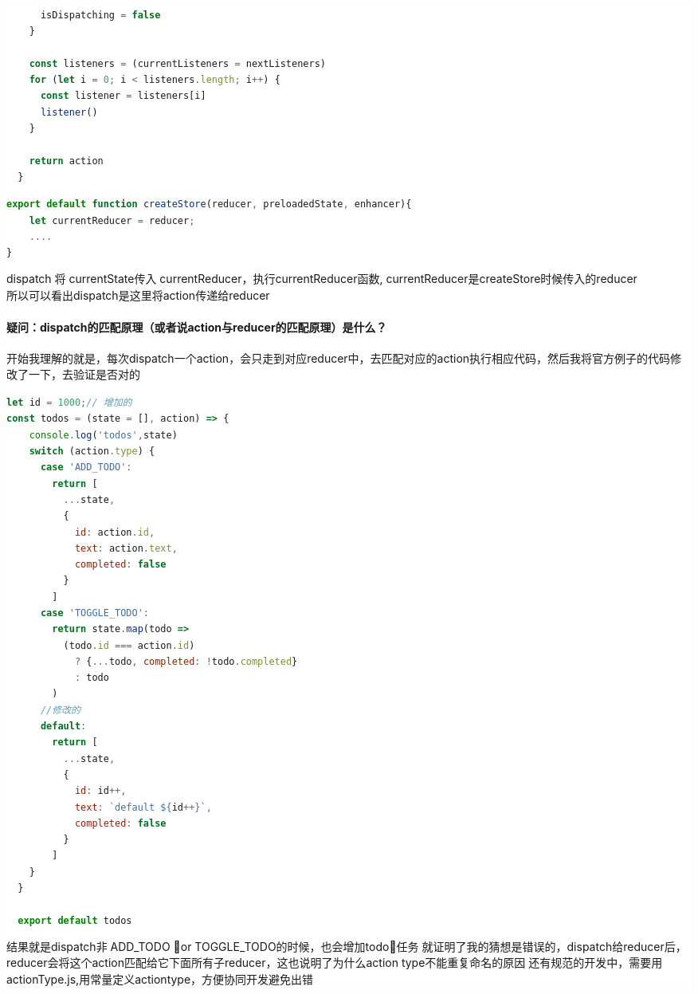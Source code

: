 ```javascript
      isDispatching = false
    }

    const listeners = (currentListeners = nextListeners)
    for (let i = 0; i < listeners.length; i++) {
      const listener = listeners[i]
      listener()
    }

    return action
  }
```
```javascript
export default function createStore(reducer, preloadedState, enhancer){
    let currentReducer = reducer;
    ....
}
```
dispatch 将 currentState传入 currentReducer，执行currentReducer函数,
currentReducer是createStore时候传入的reducer  
所以可以看出dispatch是这里将action传递给reducer  

#### **疑问：dispatch的匹配原理（或者说action与reducer的匹配原理）是什么？**  
开始我理解的就是，每次dispatch一个action，会只走到对应reducer中，去匹配对应的action执行相应代码，然后我将官方例子的代码修改了一下，去验证是否对的
```javascript
let id = 1000;// 增加的
const todos = (state = [], action) => {
    console.log('todos',state)
    switch (action.type) {
      case 'ADD_TODO':
        return [
          ...state,
          {
            id: action.id,
            text: action.text,
            completed: false
          }
        ]
      case 'TOGGLE_TODO':
        return state.map(todo =>
          (todo.id === action.id) 
            ? {...todo, completed: !todo.completed}
            : todo
        )
      //修改的
      default:
        return [
          ...state,
          {
            id: id++,
            text: `default ${id++}`,
            completed: false
          }
        ]
    }
  }
  
  export default todos
```
结果就是dispatch非 ADD_TODO or TOGGLE_TODO的时候，也会增加todo任务
就证明了我的猜想是错误的，dispatch给reducer后，reducer会将这个action匹配给它下面所有子reducer，这也说明了为什么action type不能重复命名的原因
还有规范的开发中，需要用actionType.js,用常量定义actiontype，方便协同开发避免出错
